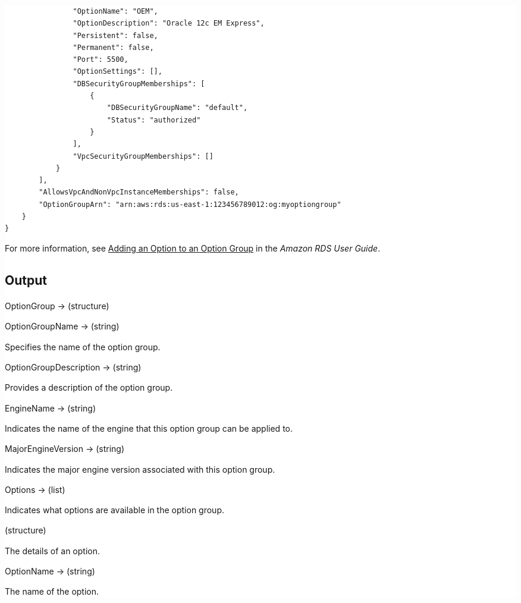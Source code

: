 ```
                "OptionName": "OEM",
                "OptionDescription": "Oracle 12c EM Express",
                "Persistent": false,
                "Permanent": false,
                "Port": 5500,
                "OptionSettings": [],
                "DBSecurityGroupMemberships": [
                    {
                        "DBSecurityGroupName": "default",
                        "Status": "authorized"
                    }
                ],
                "VpcSecurityGroupMemberships": []
            }
        ],
        "AllowsVpcAndNonVpcInstanceMemberships": false,
        "OptionGroupArn": "arn:aws:rds:us-east-1:123456789012:og:myoptiongroup"
    }
}
```

For more information, see [Adding an Option to an Option Group](https://docs.aws.amazon.com/AmazonRDS/latest/UserGuide/USER_WorkingWithOptionGroups.html#USER_WorkingWithOptionGroups.AddOption) in the *Amazon RDS User Guide*.

## Output

OptionGroup -> (structure)

OptionGroupName -> (string)

Specifies the name of the option group.

OptionGroupDescription -> (string)

Provides a description of the option group.

EngineName -> (string)

Indicates the name of the engine that this option group can be applied to.

MajorEngineVersion -> (string)

Indicates the major engine version associated with this option group.

Options -> (list)

Indicates what options are available in the option group.

(structure)

The details of an option.

OptionName -> (string)

The name of the option.
